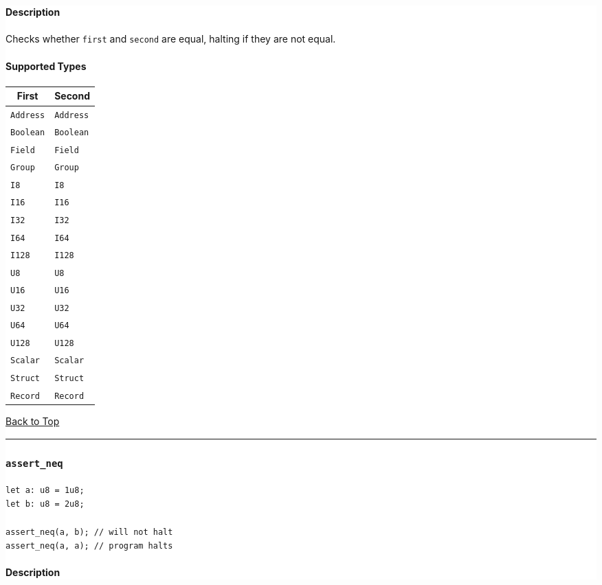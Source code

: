 #### Description

Checks whether `first` and `second` are equal, halting if they are not equal.

#### Supported Types

| First     | Second    |
|-----------|-----------|
| `Address` | `Address` |
| `Boolean` | `Boolean` |
| `Field`   | `Field`   |
| `Group`   | `Group`   |
| `I8`      | `I8`      |
| `I16`     | `I16`     |
| `I32`     | `I32`     |
| `I64`     | `I64`     |
| `I128`    | `I128`    |
| `U8`      | `U8`      |
| `U16`     | `U16`     |
| `U32`     | `U32`     |
| `U64`     | `U64`     |
| `U128`    | `U128`    |
| `Scalar`  | `Scalar`  |
| `Struct`  | `Struct`  |
| `Record`  | `Record`  |

[Back to Top](#table-of-standard-operators)
***

### `assert_neq`

```leo
let a: u8 = 1u8;
let b: u8 = 2u8;

assert_neq(a, b); // will not halt
assert_neq(a, a); // program halts
```

#### Description
